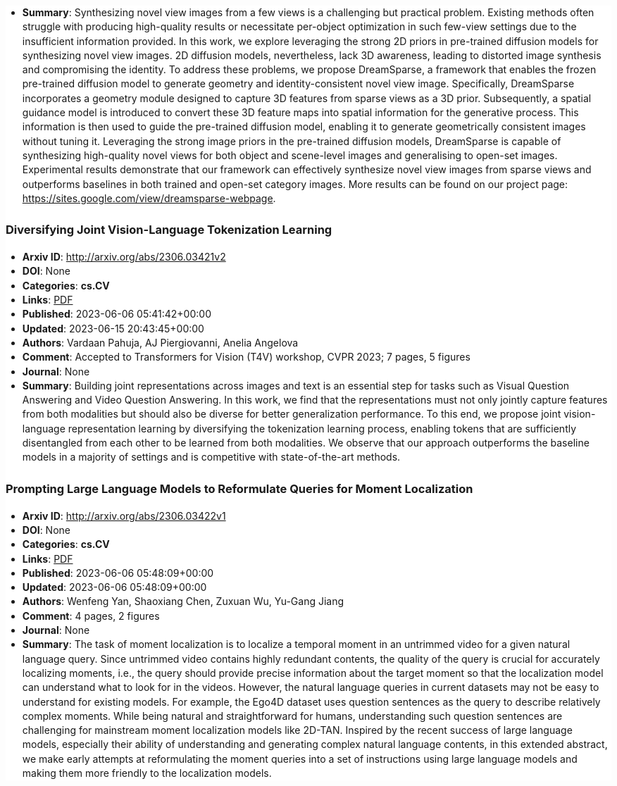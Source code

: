 - **Summary**: Synthesizing novel view images from a few views is a challenging but practical problem. Existing methods often struggle with producing high-quality results or necessitate per-object optimization in such few-view settings due to the insufficient information provided. In this work, we explore leveraging the strong 2D priors in pre-trained diffusion models for synthesizing novel view images. 2D diffusion models, nevertheless, lack 3D awareness, leading to distorted image synthesis and compromising the identity. To address these problems, we propose DreamSparse, a framework that enables the frozen pre-trained diffusion model to generate geometry and identity-consistent novel view image. Specifically, DreamSparse incorporates a geometry module designed to capture 3D features from sparse views as a 3D prior. Subsequently, a spatial guidance model is introduced to convert these 3D feature maps into spatial information for the generative process. This information is then used to guide the pre-trained diffusion model, enabling it to generate geometrically consistent images without tuning it. Leveraging the strong image priors in the pre-trained diffusion models, DreamSparse is capable of synthesizing high-quality novel views for both object and scene-level images and generalising to open-set images. Experimental results demonstrate that our framework can effectively synthesize novel view images from sparse views and outperforms baselines in both trained and open-set category images. More results can be found on our project page: https://sites.google.com/view/dreamsparse-webpage.



### Diversifying Joint Vision-Language Tokenization Learning
- **Arxiv ID**: http://arxiv.org/abs/2306.03421v2
- **DOI**: None
- **Categories**: **cs.CV**
- **Links**: [PDF](http://arxiv.org/pdf/2306.03421v2)
- **Published**: 2023-06-06 05:41:42+00:00
- **Updated**: 2023-06-15 20:43:45+00:00
- **Authors**: Vardaan Pahuja, AJ Piergiovanni, Anelia Angelova
- **Comment**: Accepted to Transformers for Vision (T4V) workshop, CVPR 2023; 7
  pages, 5 figures
- **Journal**: None
- **Summary**: Building joint representations across images and text is an essential step for tasks such as Visual Question Answering and Video Question Answering. In this work, we find that the representations must not only jointly capture features from both modalities but should also be diverse for better generalization performance. To this end, we propose joint vision-language representation learning by diversifying the tokenization learning process, enabling tokens that are sufficiently disentangled from each other to be learned from both modalities. We observe that our approach outperforms the baseline models in a majority of settings and is competitive with state-of-the-art methods.



### Prompting Large Language Models to Reformulate Queries for Moment Localization
- **Arxiv ID**: http://arxiv.org/abs/2306.03422v1
- **DOI**: None
- **Categories**: **cs.CV**
- **Links**: [PDF](http://arxiv.org/pdf/2306.03422v1)
- **Published**: 2023-06-06 05:48:09+00:00
- **Updated**: 2023-06-06 05:48:09+00:00
- **Authors**: Wenfeng Yan, Shaoxiang Chen, Zuxuan Wu, Yu-Gang Jiang
- **Comment**: 4 pages, 2 figures
- **Journal**: None
- **Summary**: The task of moment localization is to localize a temporal moment in an untrimmed video for a given natural language query. Since untrimmed video contains highly redundant contents, the quality of the query is crucial for accurately localizing moments, i.e., the query should provide precise information about the target moment so that the localization model can understand what to look for in the videos. However, the natural language queries in current datasets may not be easy to understand for existing models. For example, the Ego4D dataset uses question sentences as the query to describe relatively complex moments. While being natural and straightforward for humans, understanding such question sentences are challenging for mainstream moment localization models like 2D-TAN. Inspired by the recent success of large language models, especially their ability of understanding and generating complex natural language contents, in this extended abstract, we make early attempts at reformulating the moment queries into a set of instructions using large language models and making them more friendly to the localization models.